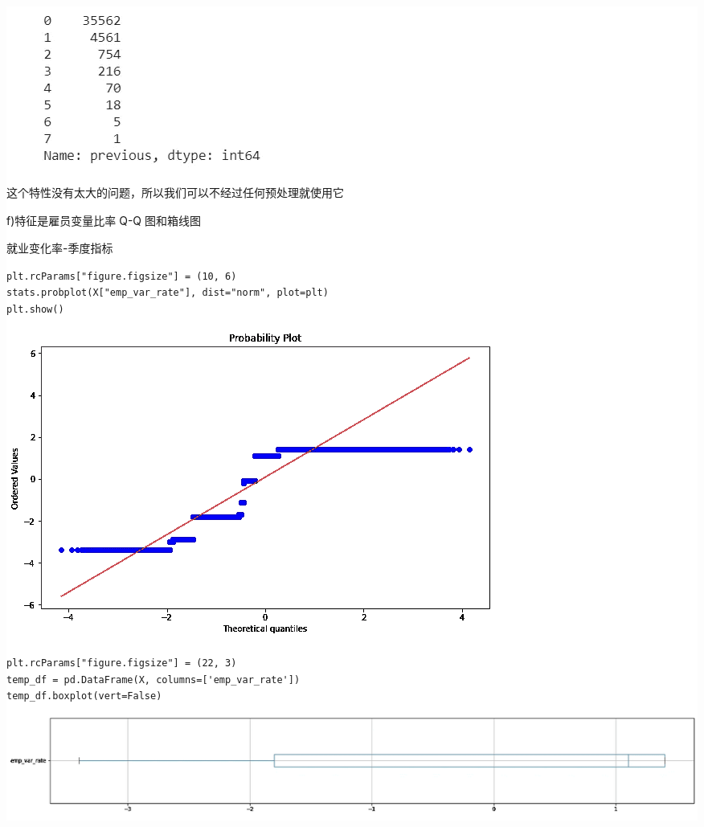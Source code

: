 ![](img/4a6a2f4535e93c2e24dba318e3785e83.png)

这个特性没有太大的问题，所以我们可以不经过任何预处理就使用它

f)特征是雇员变量比率 Q-Q 图和箱线图

就业变化率-季度指标

```
plt.rcParams["figure.figsize"] = (10, 6)
stats.probplot(X["emp_var_rate"], dist="norm", plot=plt)
plt.show()
```

![](img/ad99142757736b6d8a5d10f1e7f5e874.png)

```
plt.rcParams["figure.figsize"] = (22, 3)
temp_df = pd.DataFrame(X, columns=['emp_var_rate'])
temp_df.boxplot(vert=False)
```

![](img/30fe51ce75b4c46665a472e99a149eab.png)
